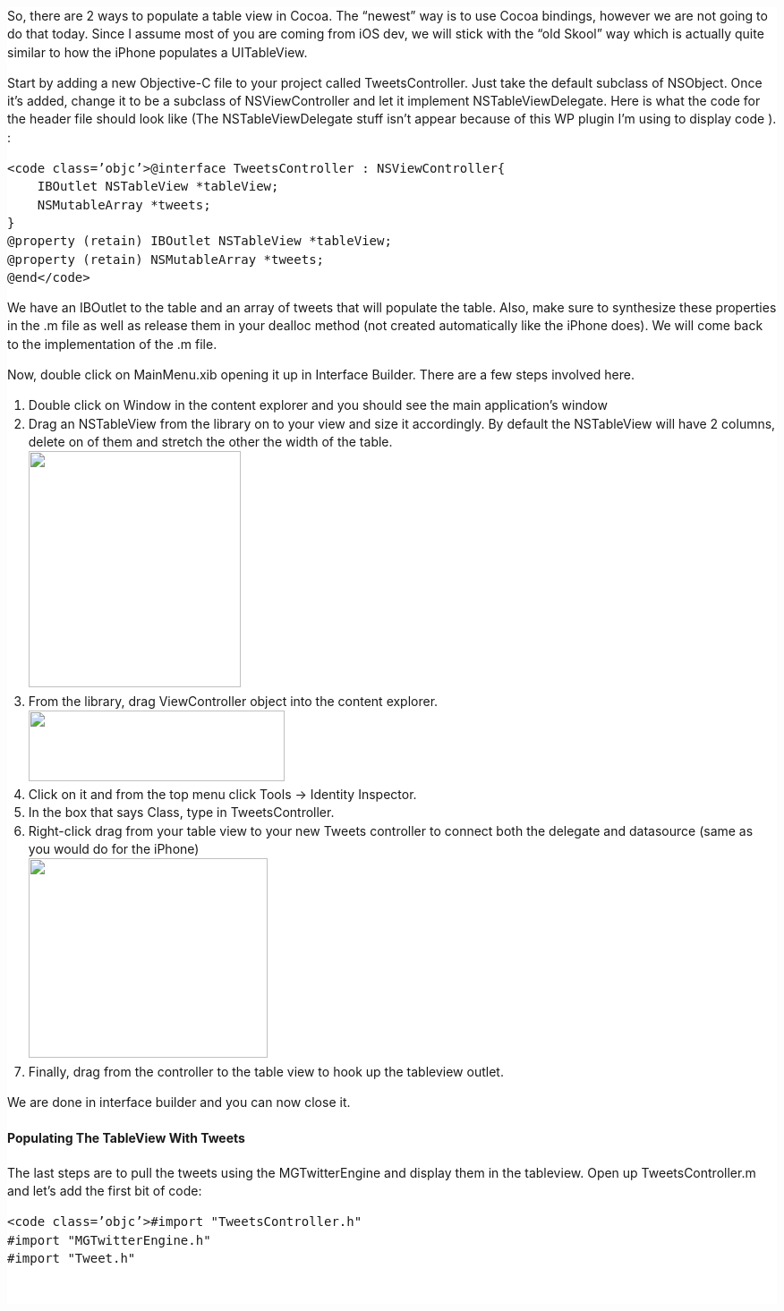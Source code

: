 So, there are 2 ways to populate a table view in Cocoa. The &#8220;newest&#8221; way is to use Cocoa bindings, however we are not going to do that today. Since I assume most of you are coming from iOS dev, we will stick with the &#8220;old Skool&#8221; way which is actually quite similar to how the iPhone populates a UITableView.

Start by adding a new Objective-C file to your project called TweetsController. Just take the default subclass of NSObject. Once it&#8217;s added, change it to be a subclass of NSViewController and let it implement NSTableViewDelegate. Here is what the code for the header file should look like (The NSTableViewDelegate stuff isn&#8217;t appear because of this WP plugin I&#8217;m using to display code <NSTableViewDelegate>). :

<div>
  <pre>&lt;code class=’objc’>@interface TweetsController : NSViewController{
    IBOutlet NSTableView *tableView;
    NSMutableArray *tweets;
}
@property (retain) IBOutlet NSTableView *tableView;
@property (retain) NSMutableArray *tweets;
@end&lt;/code></pre>
</div>

We have an IBOutlet to the table and an array of tweets that will populate the table. Also, make sure to synthesize these properties in the .m file as well as release them in your dealloc method (not created automatically like the iPhone does). We will come back to the implementation of the .m file.

Now, double click on MainMenu.xib opening it up in Interface Builder. There are a few steps involved here.

  1. Double click on Window in the content explorer and you should see the main application&#8217;s window
  2. Drag an NSTableView from the library on to your view and size it accordingly. By default the NSTableView will have 2 columns, delete on of them and stretch the other the width of the table.  
    [<img class="alignnone size-full wp-image-1141" title="Screen shot 2010-12-09 at 1.04.40 AM" src="http://brandontreb.com/wp-content/uploads/2010/12/Screen-shot-2010-12-09-at-1.04.40-AM.png" alt="" width="237" height="264" />][6]
  3. From the library, drag ViewController object into the content explorer.  
    [<img class="alignnone size-full wp-image-1142" title="Screen shot 2010-12-09 at 1.06.25 AM" src="http://brandontreb.com/wp-content/uploads/2010/12/Screen-shot-2010-12-09-at-1.06.25-AM.png" alt="" width="286" height="79" />][7]
  4. [][7]Click on it and from the top menu click Tools -> Identity Inspector.
  5. In the box that says Class, type in TweetsController.
  6. Right-click drag from your table view to your new Tweets controller to connect both the delegate and datasource (same as you would do for the iPhone)  
    [<img class="alignnone size-full wp-image-1143" title="Screen shot 2010-12-09 at 1.09.05 AM" src="http://brandontreb.com/wp-content/uploads/2010/12/Screen-shot-2010-12-09-at-1.09.05-AM.png" alt="" width="267" height="223" />][8]
  7. Finally, drag from the controller to the table view to hook up the tableview outlet.

We are done in interface builder and you can now close it.

#### Populating The TableView With Tweets

The last steps are to pull the tweets using the MGTwitterEngine and display them in the tableview. Open up TweetsController.m and let&#8217;s add the first bit of code:

<div>
  <pre>&lt;code class=’objc’>#import "TweetsController.h"
#import "MGTwitterEngine.h"
#import "Tweet.h"


 [1]: http://idevblogaday.com
 [2]: http://brandontreb.com/creating-a-twitter-client-for-osx-part-1/
 [3]: http://brandontreb.com/wp-content/uploads/2010/12/Screen-shot-2010-12-08-at-1.18.50-PM.png
 [4]: http://brandontreb.com/wp-content/uploads/2010/12/Screen-shot-2010-12-09-at-12.05.13-AM.png
 [5]: http://brandontreb.com/wp-content/uploads/2010/12/Screen-shot-2010-12-08-at-11.59.20-PM.png
 [6]: http://brandontreb.com/wp-content/uploads/2010/12/Screen-shot-2010-12-09-at-1.04.40-AM.png
 [7]: http://brandontreb.com/wp-content/uploads/2010/12/Screen-shot-2010-12-09-at-1.06.25-AM.png
 [8]: http://brandontreb.com/wp-content/uploads/2010/12/Screen-shot-2010-12-09-at-1.09.05-AM.png
 [9]: http://brandontreb.com/wp-content/uploads/2010/12/Screen-shot-2010-12-09-at-1.23.49-AM.png
 [10]: http://brandontreb.com/wp-content/uploads/2010/12/iChirpie.zip
 [11]: http://brandontreb.com/creating-a-twitter-client-for-osx-%E2%80%93-part-3-publishing-tweets/